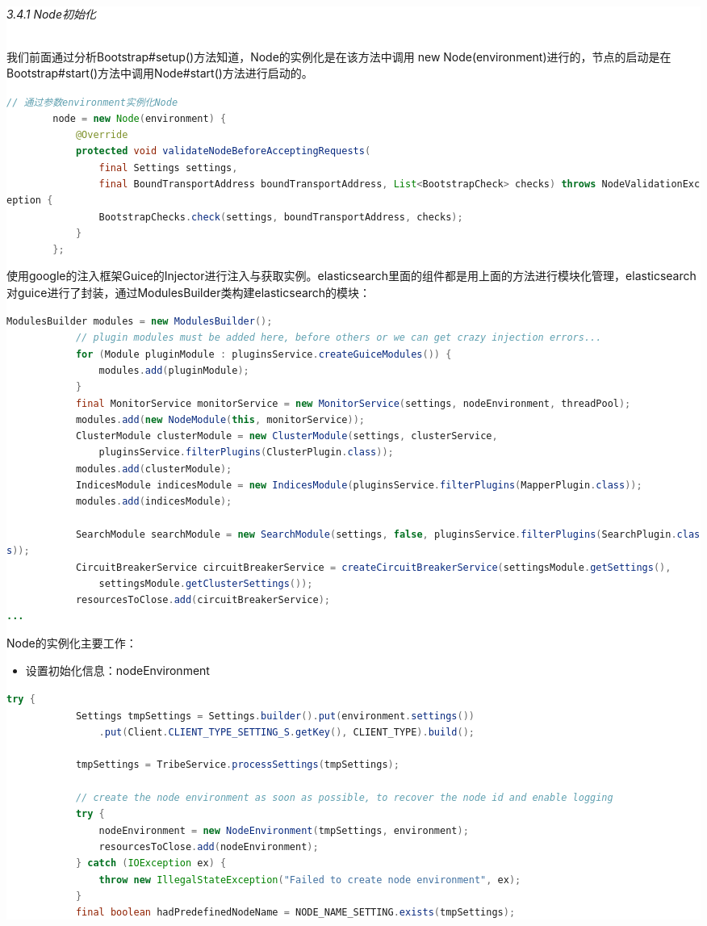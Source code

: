 ###### 3.4.1 Node初始化

我们前面通过分析Bootstrap#setup()方法知道，Node的实例化是在该方法中调用 new Node(environment)进行的，节点的启动是在Bootstrap#start()方法中调用Node#start()方法进行启动的。

~~~Java
// 通过参数environment实例化Node
        node = new Node(environment) {
            @Override
            protected void validateNodeBeforeAcceptingRequests(
                final Settings settings,
                final BoundTransportAddress boundTransportAddress, List<BootstrapCheck> checks) throws NodeValidationException {
                BootstrapChecks.check(settings, boundTransportAddress, checks);
            }
        };
~~~

使用google的注入框架Guice的Injector进行注入与获取实例。elasticsearch里面的组件都是用上面的方法进行模块化管理，elasticsearch对guice进行了封装，通过ModulesBuilder类构建elasticsearch的模块：

~~~Java
ModulesBuilder modules = new ModulesBuilder();
            // plugin modules must be added here, before others or we can get crazy injection errors...
            for (Module pluginModule : pluginsService.createGuiceModules()) {
                modules.add(pluginModule);
            }
            final MonitorService monitorService = new MonitorService(settings, nodeEnvironment, threadPool);
            modules.add(new NodeModule(this, monitorService));
            ClusterModule clusterModule = new ClusterModule(settings, clusterService,
                pluginsService.filterPlugins(ClusterPlugin.class));
            modules.add(clusterModule);
            IndicesModule indicesModule = new IndicesModule(pluginsService.filterPlugins(MapperPlugin.class));
            modules.add(indicesModule);

            SearchModule searchModule = new SearchModule(settings, false, pluginsService.filterPlugins(SearchPlugin.class));
            CircuitBreakerService circuitBreakerService = createCircuitBreakerService(settingsModule.getSettings(),
                settingsModule.getClusterSettings());
            resourcesToClose.add(circuitBreakerService);
...
~~~

Node的实例化主要工作：

* 设置初始化信息：nodeEnvironment

~~~java 
try {
            Settings tmpSettings = Settings.builder().put(environment.settings())
                .put(Client.CLIENT_TYPE_SETTING_S.getKey(), CLIENT_TYPE).build();

            tmpSettings = TribeService.processSettings(tmpSettings);

            // create the node environment as soon as possible, to recover the node id and enable logging
            try {
                nodeEnvironment = new NodeEnvironment(tmpSettings, environment);
                resourcesToClose.add(nodeEnvironment);
            } catch (IOException ex) {
                throw new IllegalStateException("Failed to create node environment", ex);
            }
            final boolean hadPredefinedNodeName = NODE_NAME_SETTING.exists(tmpSettings);
~~~